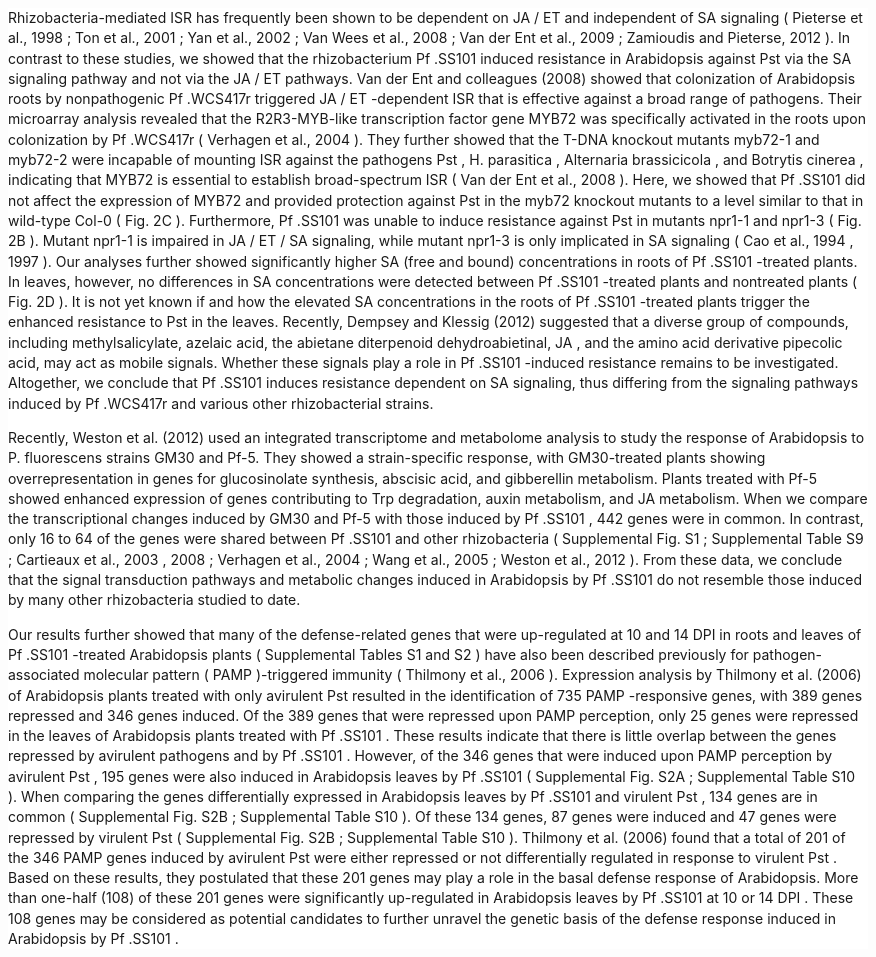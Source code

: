 Rhizobacteria-mediated ISR has frequently been shown to be dependent on JA / ET and independent of SA signaling ( Pieterse et al., 1998 ; Ton et al., 2001 ; Yan et al., 2002 ; Van Wees et al., 2008 ; Van der Ent et al., 2009 ; Zamioudis and Pieterse, 2012 ). In contrast to these studies, we showed that the rhizobacterium Pf .SS101 induced resistance in Arabidopsis against Pst via the SA signaling pathway and not via the JA / ET pathways. Van der Ent and colleagues (2008) showed that colonization of Arabidopsis roots by nonpathogenic Pf .WCS417r triggered JA / ET -dependent ISR that is effective against a broad range of pathogens. Their microarray analysis revealed that the R2R3-MYB-like transcription factor gene MYB72 was specifically activated in the roots upon colonization by Pf .WCS417r ( Verhagen et al., 2004 ). They further showed that the T-DNA knockout mutants myb72-1 and myb72-2 were incapable of mounting ISR against the pathogens Pst , H. parasitica , Alternaria brassicicola , and Botrytis cinerea , indicating that MYB72 is essential to establish broad-spectrum ISR ( Van der Ent et al., 2008 ). Here, we showed that Pf .SS101 did not affect the expression of MYB72 and provided protection against Pst in the myb72 knockout mutants to a level similar to that in wild-type Col-0 ( Fig. 2C ). Furthermore, Pf .SS101 was unable to induce resistance against Pst in mutants npr1-1 and npr1-3 ( Fig. 2B ). Mutant npr1-1 is impaired in JA / ET / SA signaling, while mutant npr1-3 is only implicated in SA signaling ( Cao et al., 1994 , 1997 ). Our analyses further showed significantly higher SA (free and bound) concentrations in roots of Pf .SS101 -treated plants. In leaves, however, no differences in SA concentrations were detected between Pf .SS101 -treated plants and nontreated plants ( Fig. 2D ). It is not yet known if and how the elevated SA concentrations in the roots of Pf .SS101 -treated plants trigger the enhanced resistance to Pst in the leaves. Recently, Dempsey and Klessig (2012) suggested that a diverse group of compounds, including methylsalicylate, azelaic acid, the abietane diterpenoid dehydroabietinal, JA , and the amino acid derivative pipecolic acid, may act as mobile signals. Whether these signals play a role in Pf .SS101 -induced resistance remains to be investigated. Altogether, we conclude that Pf .SS101 induces resistance dependent on SA signaling, thus differing from the signaling pathways induced by Pf .WCS417r and various other rhizobacterial strains.

Recently, Weston et al. (2012) used an integrated transcriptome and metabolome analysis to study the response of Arabidopsis to P. fluorescens strains GM30 and Pf-5. They showed a strain-specific response, with GM30-treated plants showing overrepresentation in genes for glucosinolate synthesis, abscisic acid, and gibberellin metabolism. Plants treated with Pf-5 showed enhanced expression of genes contributing to Trp degradation, auxin metabolism, and JA metabolism. When we compare the transcriptional changes induced by GM30 and Pf-5 with those induced by Pf .SS101 , 442 genes were in common. In contrast, only 16 to 64 of the genes were shared between Pf .SS101 and other rhizobacteria ( Supplemental Fig. S1 ; Supplemental Table S9 ; Cartieaux et al., 2003 , 2008 ; Verhagen et al., 2004 ; Wang et al., 2005 ; Weston et al., 2012 ). From these data, we conclude that the signal transduction pathways and metabolic changes induced in Arabidopsis by Pf .SS101 do not resemble those induced by many other rhizobacteria studied to date.

Our results further showed that many of the defense-related genes that were up-regulated at 10 and 14 DPI in roots and leaves of Pf .SS101 -treated Arabidopsis plants ( Supplemental Tables S1 and S2 ) have also been described previously for pathogen-associated molecular pattern ( PAMP )-triggered immunity ( Thilmony et al., 2006 ). Expression analysis by Thilmony et al. (2006) of Arabidopsis plants treated with only avirulent Pst resulted in the identification of 735 PAMP -responsive genes, with 389 genes repressed and 346 genes induced. Of the 389 genes that were repressed upon PAMP perception, only 25 genes were repressed in the leaves of Arabidopsis plants treated with Pf .SS101 . These results indicate that there is little overlap between the genes repressed by avirulent pathogens and by Pf .SS101 . However, of the 346 genes that were induced upon PAMP perception by avirulent Pst , 195 genes were also induced in Arabidopsis leaves by Pf .SS101 ( Supplemental Fig. S2A ; Supplemental Table S10 ). When comparing the genes differentially expressed in Arabidopsis leaves by Pf .SS101 and virulent Pst , 134 genes are in common ( Supplemental Fig. S2B ; Supplemental Table S10 ). Of these 134 genes, 87 genes were induced and 47 genes were repressed by virulent Pst ( Supplemental Fig. S2B ; Supplemental Table S10 ). Thilmony et al. (2006) found that a total of 201 of the 346 PAMP genes induced by avirulent Pst were either repressed or not differentially regulated in response to virulent Pst . Based on these results, they postulated that these 201 genes may play a role in the basal defense response of Arabidopsis. More than one-half (108) of these 201 genes were significantly up-regulated in Arabidopsis leaves by Pf .SS101 at 10 or 14 DPI . These 108 genes may be considered as potential candidates to further unravel the genetic basis of the defense response induced in Arabidopsis by Pf .SS101 .
